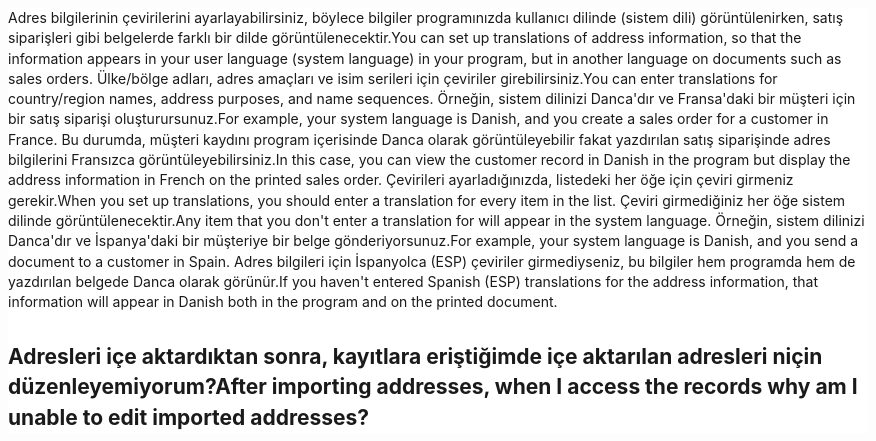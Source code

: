 <span data-ttu-id="26d4a-158">Adres bilgilerinin çevirilerini ayarlayabilirsiniz, böylece bilgiler programınızda kullanıcı dilinde (sistem dili) görüntülenirken, satış siparişleri gibi belgelerde farklı bir dilde görüntülenecektir.</span><span class="sxs-lookup"><span data-stu-id="26d4a-158">You can set up translations of address information, so that the information appears in your user language (system language) in your program, but in another language on documents such as sales orders.</span></span> <span data-ttu-id="26d4a-159">Ülke/bölge adları, adres amaçları ve isim serileri için çeviriler girebilirsiniz.</span><span class="sxs-lookup"><span data-stu-id="26d4a-159">You can enter translations for country/region names, address purposes, and name sequences.</span></span> <span data-ttu-id="26d4a-160">Örneğin, sistem dilinizi Danca'dır ve Fransa'daki bir müşteri için bir satış siparişi oluşturursunuz.</span><span class="sxs-lookup"><span data-stu-id="26d4a-160">For example, your system language is Danish, and you create a sales order for a customer in France.</span></span> <span data-ttu-id="26d4a-161">Bu durumda, müşteri kaydını program içerisinde Danca olarak görüntüleyebilir fakat yazdırılan satış siparişinde adres bilgilerini Fransızca görüntüleyebilirsiniz.</span><span class="sxs-lookup"><span data-stu-id="26d4a-161">In this case, you can view the customer record in Danish in the program but display the address information in French on the printed sales order.</span></span> <span data-ttu-id="26d4a-162">Çevirileri ayarladığınızda, listedeki her öğe için çeviri girmeniz gerekir.</span><span class="sxs-lookup"><span data-stu-id="26d4a-162">When you set up translations, you should enter a translation for every item in the list.</span></span> <span data-ttu-id="26d4a-163">Çeviri girmediğiniz her öğe sistem dilinde görüntülenecektir.</span><span class="sxs-lookup"><span data-stu-id="26d4a-163">Any item that you don't enter a translation for will appear in the system language.</span></span> <span data-ttu-id="26d4a-164">Örneğin, sistem dilinizi Danca'dır ve İspanya'daki bir müşteriye bir belge gönderiyorsunuz.</span><span class="sxs-lookup"><span data-stu-id="26d4a-164">For example, your system language is Danish, and you send a document to a customer in Spain.</span></span> <span data-ttu-id="26d4a-165">Adres bilgileri için İspanyolca (ESP) çeviriler girmediyseniz, bu bilgiler hem programda hem de yazdırılan belgede Danca olarak görünür.</span><span class="sxs-lookup"><span data-stu-id="26d4a-165">If you haven't entered Spanish (ESP) translations for the address information, that information will appear in Danish both in the program and on the printed document.</span></span>

## <a name="after-importing-addresses-when-i-access-the-records-why-am-i-unable-to-edit-imported-addresses"></a><span data-ttu-id="26d4a-166">Adresleri içe aktardıktan sonra, kayıtlara eriştiğimde içe aktarılan adresleri niçin düzenleyemiyorum?</span><span class="sxs-lookup"><span data-stu-id="26d4a-166">After importing addresses, when I access the records why am I unable to edit imported addresses?</span></span>
